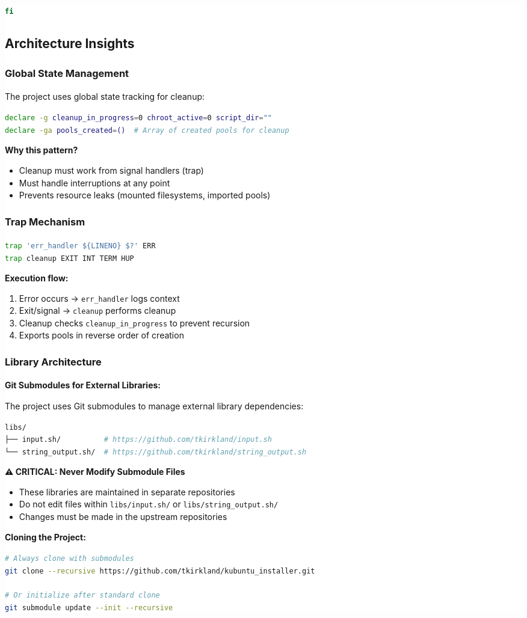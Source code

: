 ```bash
fi
```

## Architecture Insights

### Global State Management

The project uses global state tracking for cleanup:

```bash
declare -g cleanup_in_progress=0 chroot_active=0 script_dir=""
declare -ga pools_created=()  # Array of created pools for cleanup
```

**Why this pattern?**
- Cleanup must work from signal handlers (trap)
- Must handle interruptions at any point
- Prevents resource leaks (mounted filesystems, imported pools)

### Trap Mechanism

```bash
trap 'err_handler ${LINENO} $?' ERR
trap cleanup EXIT INT TERM HUP
```

**Execution flow:**
1. Error occurs → `err_handler` logs context
2. Exit/signal → `cleanup` performs cleanup
3. Cleanup checks `cleanup_in_progress` to prevent recursion
4. Exports pools in reverse order of creation

### Library Architecture

**Git Submodules for External Libraries:**

The project uses Git submodules to manage external library dependencies:

```bash
libs/
├── input.sh/          # https://github.com/tkirkland/input.sh
└── string_output.sh/  # https://github.com/tkirkland/string_output.sh
```

**⚠️ CRITICAL: Never Modify Submodule Files**
- These libraries are maintained in separate repositories
- Do not edit files within `libs/input.sh/` or `libs/string_output.sh/`
- Changes must be made in the upstream repositories

**Cloning the Project:**
```bash
# Always clone with submodules
git clone --recursive https://github.com/tkirkland/kubuntu_installer.git

# Or initialize after standard clone
git submodule update --init --recursive
```
